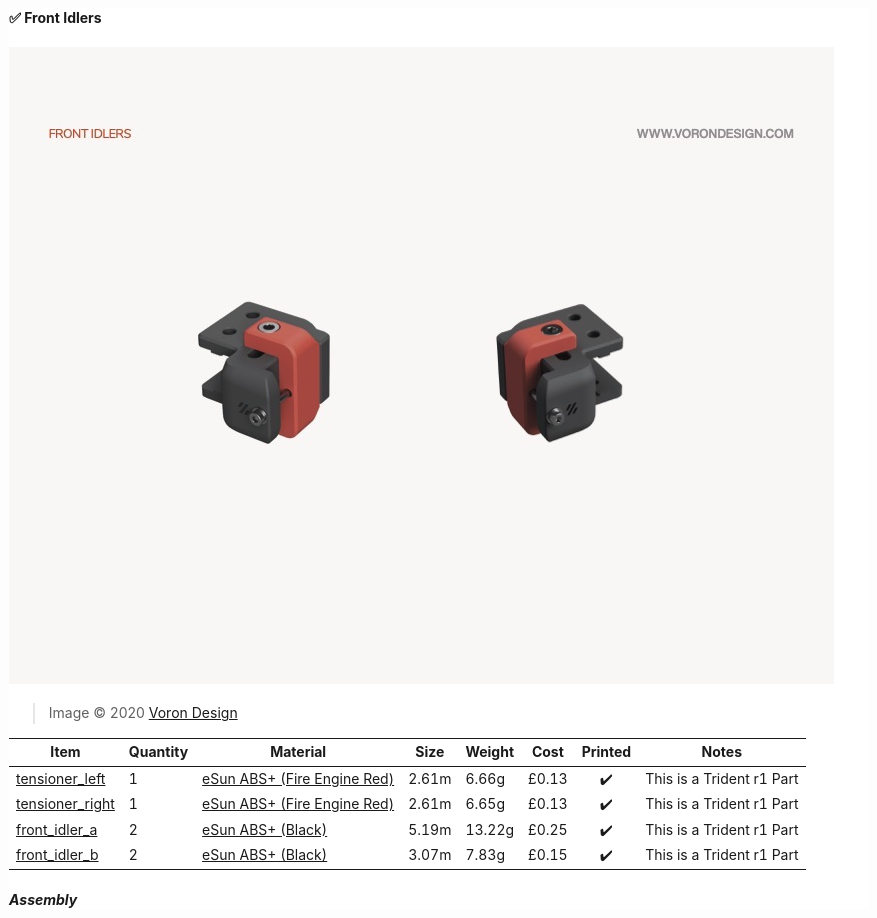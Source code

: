 #### :white_check_mark: Front Idlers

![Voron 1.8 Front Idlers](https://github.com/mikepthomas/mikepthomas.github.io/raw/develop/src/img/printer-voron-1.8/front-idlers.jpg)

> Image &copy; 2020 [Voron Design](https://www.vorondesign.com/)

| Item                                                                                                                           | Quantity | Material                                                                    | Size  | Weight | Cost  |      Printed       | Notes                     |
| ------------------------------------------------------------------------------------------------------------------------------ | -------- | --------------------------------------------------------------------------- | ----- | ------ | ----- | :----------------: | ------------------------- |
| [tensioner_left](https://github.com/VoronDesign/Voron-Trident/blob/main/STLs/Gantry/Front_Idlers/%5Ba%5D_tensioner_left.stl)   | 1        | [eSun ABS+ (Fire Engine Red)](printer-filament.md#esun-abs-fire-engine-red) | 2.61m | 6.66g  | £0.13 | :heavy_check_mark: | This is a Trident r1 Part |
| [tensioner_right](https://github.com/VoronDesign/Voron-Trident/blob/main/STLs/Gantry/Front_Idlers/%5Ba%5D_tensioner_right.stl) | 1        | [eSun ABS+ (Fire Engine Red)](printer-filament.md#esun-abs-fire-engine-red) | 2.61m | 6.65g  | £0.13 | :heavy_check_mark: | This is a Trident r1 Part |
| [front_idler_a](https://github.com/VoronDesign/Voron-Trident/blob/main/STLs/Gantry/Front_Idlers/front_idler_a_x2.stl)          | 2        | [eSun ABS+ (Black)](printer-filament.md#esun-abs-black)                     | 5.19m | 13.22g | £0.25 | :heavy_check_mark: | This is a Trident r1 Part |
| [front_idler_b](https://github.com/VoronDesign/Voron-Trident/blob/main/STLs/Gantry/Front_Idlers/front_idler_b_x2.stl)          | 2        | [eSun ABS+ (Black)](printer-filament.md#esun-abs-black)                     | 3.07m | 7.83g  | £0.15 | :heavy_check_mark: | This is a Trident r1 Part |

##### Assembly
